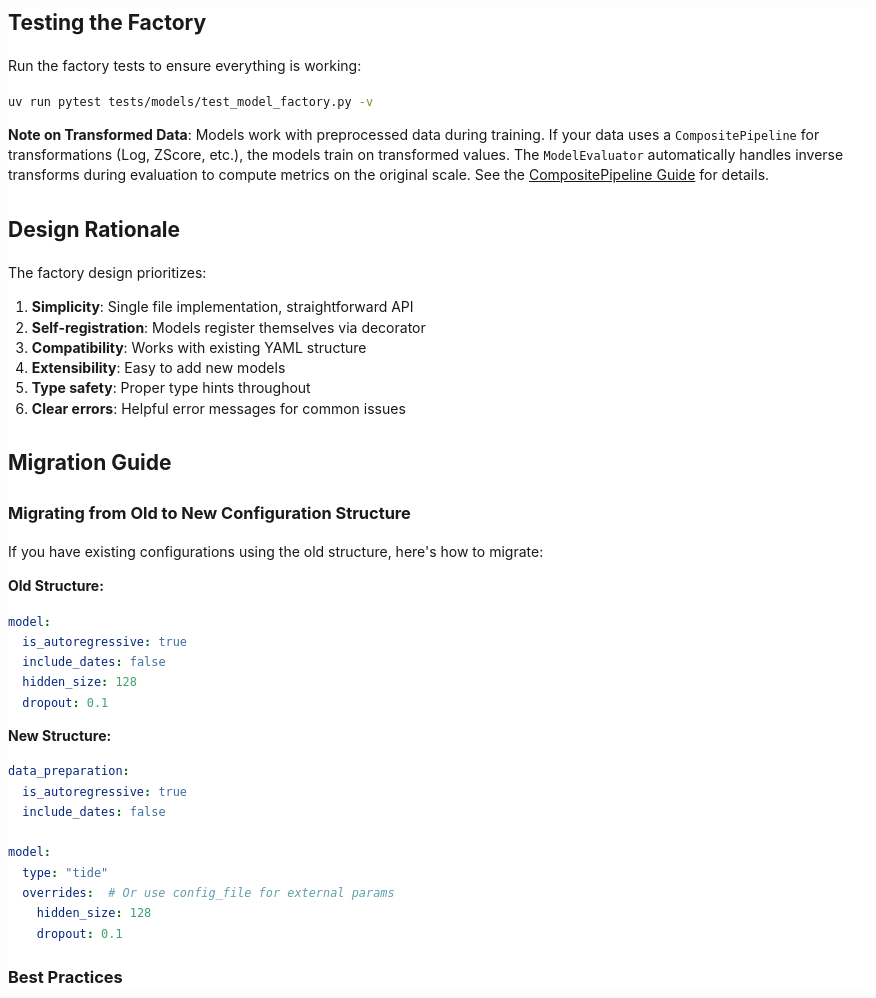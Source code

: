 ## Testing the Factory

Run the factory tests to ensure everything is working:

```bash
uv run pytest tests/models/test_model_factory.py -v
```

**Note on Transformed Data**: Models work with preprocessed data during training. If your data uses a `CompositePipeline` for transformations (Log, ZScore, etc.), the models train on transformed values. The `ModelEvaluator` automatically handles inverse transforms during evaluation to compute metrics on the original scale. See the [CompositePipeline Guide](composite_pipeline_guide.md) for details.

## Design Rationale

The factory design prioritizes:

1. **Simplicity**: Single file implementation, straightforward API
2. **Self-registration**: Models register themselves via decorator
3. **Compatibility**: Works with existing YAML structure
4. **Extensibility**: Easy to add new models
5. **Type safety**: Proper type hints throughout
6. **Clear errors**: Helpful error messages for common issues

## Migration Guide

### Migrating from Old to New Configuration Structure

If you have existing configurations using the old structure, here's how to migrate:

**Old Structure:**
```yaml
model:
  is_autoregressive: true
  include_dates: false
  hidden_size: 128
  dropout: 0.1
```

**New Structure:**
```yaml
data_preparation:
  is_autoregressive: true
  include_dates: false

model:
  type: "tide"
  overrides:  # Or use config_file for external params
    hidden_size: 128
    dropout: 0.1
```

### Best Practices
